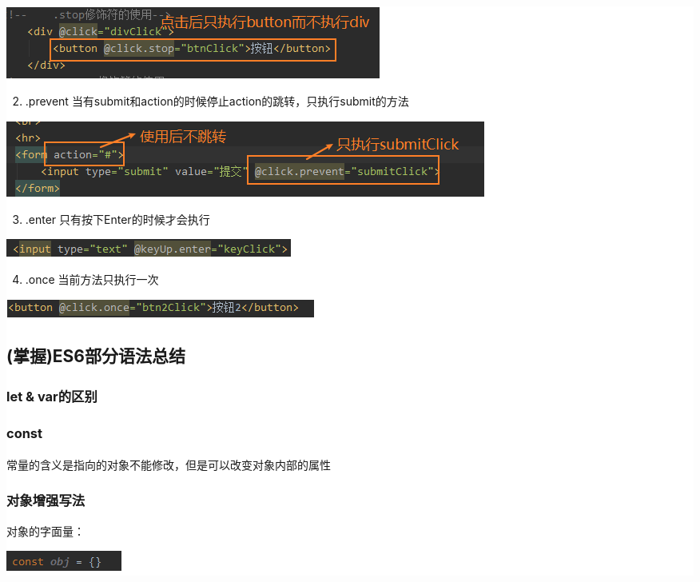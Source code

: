 ![28](./img/28.png)

2. .prevent
当有submit和action的时候停止action的跳转，只执行submit的方法

![29](./img/29.png)

3.  .enter
只有按下Enter的时候才会执行

![30](./img/30.png)

4. .once
当前方法只执行一次

 ![31](./img/31.png)



## (掌握)ES6部分语法总结

### let & var的区别

### const
常量的含义是指向的对象不能修改，但是可以改变对象内部的属性

### 对象增强写法
对象的字面量：

![32](./img/32.png)
